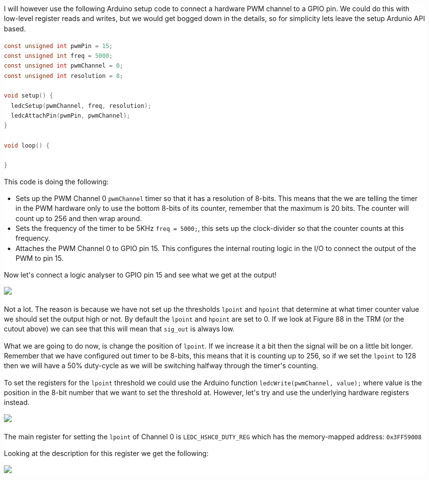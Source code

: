 I will however use the following Arduino setup code to connect a hardware PWM channel to a GPIO pin. We could do this with low-level register reads and writes, but we would get bogged down in the details, so for simplicity lets leave the setup Ardunio API based.

```C
const unsigned int pwmPin = 15;
const unsigned int freq = 5000;   
const unsigned int pwmChannel = 0;
const unsigned int resolution = 8;

void setup() {
  ledcSetup(pwmChannel, freq, resolution);
  ledcAttachPin(pwmPin, pwmChannel);
}

void loop() {

}
```

This code is doing the following:

* Sets up the PWM Channel 0 ``pwmChannel`` timer so that it has a resolution of 8-bits. This means that the we are telling the timer in the PWM hardware only to use the bottom 8-bits of its counter, remember that the maximum is 20 bits. The counter will count up to 256 and then wrap around.
* Sets the frequency of the timer to be 5KHz ``freq = 5000;``, this sets up the clock-divider so that the counter counts at this frequency.
* Attaches the PWM Channel 0 to GPIO pin 15. This configures the internal routing logic in the I/O to connect the output of the PWM to pin 15.

Now let's connect a logic analyser to GPIO pin 15 and see what we get at the output!

![](imgs/pwm_nada.png)

Not a lot. The reason is because we have not set up the thresholds ``lpoint`` and ``hpoint`` that determine at what timer counter value we should set the output high or not. By default the ``lpoint`` and ``hpoint`` are set to 0. If we look at Figure 88 in the TRM (or the cutout above) we can see that this will mean that ``sig_out`` is always low.

What we are going to do now, is change the position of ``lpoint``. If we increase it a bit then the signal will be on a little bit longer. Remember that we have configured out timer to be 8-bits, this means that it is counting up to 256, so if we set the ``lpoint`` to 128 then we will have a 50% duty-cycle as we will be switching halfway through the timer's counting.

To set the registers for the ``lpoint`` threshold we could use the Arduino function ``ledcWrite(pwmChannel, value);`` where value is the position in the 8-bit number that we want to set the threshold at. However, let's try and use the underlying hardware registers instead.

![](imgs/duty_cycle_address.png)

The main register for setting the ``lpoint`` of Channel 0 is ``LEDC_HSHC0_DUTY_REG`` which has the memory-mapped address: ``0x3FF59008``

Looking at the description for this register we get the following:

![](imgs/pwm_duty_reg.png)
